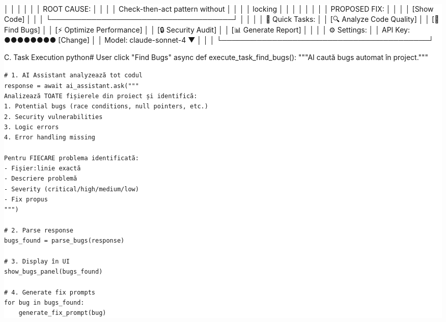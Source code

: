 │  │                                     │ │
│  │     ROOT CAUSE:                    │ │
│  │     Check-then-act pattern without │ │
│  │     locking                         │ │
│  │                                     │ │
│  │     PROPOSED FIX:                  │ │
│  │     [Show Code]                    │ │
│  └────────────────────────────────────┘ │
│                                          │
│  📝 Quick Tasks:                         │
│  [🔍 Analyze Code Quality]              │
│  [🐛 Find Bugs]                          │
│  [⚡ Optimize Performance]               │
│  [🔒 Security Audit]                     │
│  [📊 Generate Report]                    │
│                                          │
│  ⚙️ Settings:                            │
│  API Key: ●●●●●●●●  [Change]            │
│  Model: claude-sonnet-4 ▼               │
│                                          │
└─────────────────────────────────────────┘

C. Task Execution
python# User click "Find Bugs"
async def execute_task_find_bugs():
    """AI caută bugs automat în project."""
    
    # 1. AI Assistant analyzează tot codul
    response = await ai_assistant.ask("""
    Analizează TOATE fișierele din proiect și identifică:
    1. Potential bugs (race conditions, null pointers, etc.)
    2. Security vulnerabilities
    3. Logic errors
    4. Error handling missing
    
    Pentru FIECARE problema identificată:
    - Fișier:linie exactă
    - Descriere problemă
    - Severity (critical/high/medium/low)
    - Fix propus
    """)
    
    # 2. Parse response
    bugs_found = parse_bugs(response)
    
    # 3. Display în UI
    show_bugs_panel(bugs_found)
    
    # 4. Generate fix prompts
    for bug in bugs_found:
        generate_fix_prompt(bug)
